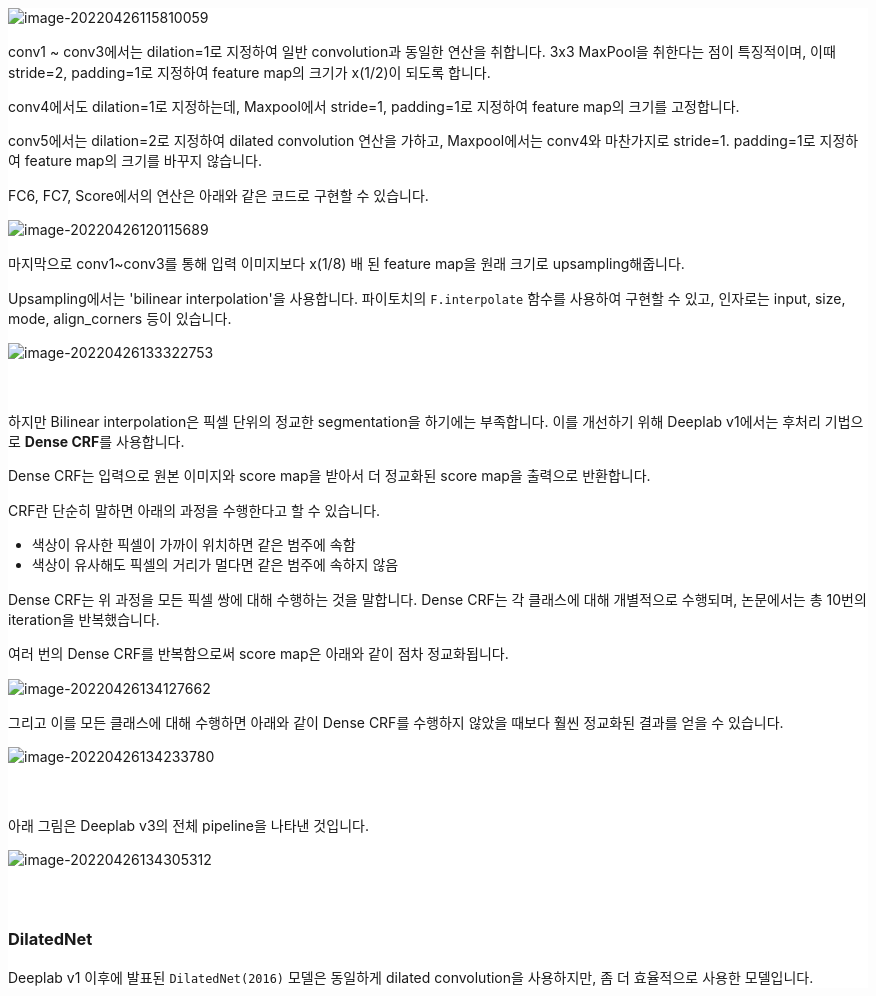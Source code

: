 ![image-20220426115810059](https://user-images.githubusercontent.com/70505378/165226507-7fc8478b-8c0b-4472-8347-bb54b26375db.png)

conv1 ~ conv3에서는 dilation=1로 지정하여 일반 convolution과 동일한 연산을 취합니다. 3x3 MaxPool을 취한다는 점이 특징적이며, 이때 stride=2, padding=1로 지정하여 feature map의 크기가 x(1/2)이 되도록 합니다. 

 conv4에서도 dilation=1로 지정하는데, Maxpool에서 stride=1, padding=1로 지정하여 feature map의 크기를 고정합니다. 

conv5에서는 dilation=2로 지정하여 dilated convolution 연산을 가하고, Maxpool에서는 conv4와 마찬가지로 stride=1. padding=1로 지정하여 feature map의 크기를 바꾸지 않습니다. 

FC6, FC7, Score에서의 연산은 아래와 같은 코드로 구현할 수 있습니다. 

![image-20220426120115689](https://user-images.githubusercontent.com/70505378/165226509-158ddf94-4102-474a-8276-5146d33782ce.png)

마지막으로 conv1~conv3를 통해 입력 이미지보다 x(1/8) 배 된 feature map을 원래 크기로 upsampling해줍니다. 

Upsampling에서는 'bilinear interpolation'을 사용합니다. 파이토치의 `F.interpolate` 함수를 사용하여 구현할 수 있고, 인자로는 input, size, mode, align_corners 등이 있습니다. 

![image-20220426133322753](https://user-images.githubusercontent.com/70505378/165226510-1f0a9540-f39f-4786-900c-957bcc8f9942.png)

<br>

하지만 Bilinear interpolation은 픽셀 단위의 정교한 segmentation을 하기에는 부족합니다. 이를 개선하기 위해 Deeplab v1에서는 후처리 기법으로 **Dense CRF**를 사용합니다. 

Dense CRF는 입력으로 원본 이미지와 score map을 받아서 더 정교화된 score map을 출력으로 반환합니다. 

CRF란 단순히 말하면 아래의 과정을 수행한다고 할 수 있습니다. 

* 색상이 유사한 픽셀이 가까이 위치하면 같은 범주에 속함
* 색상이 유사해도 픽셀의 거리가 멀다면 같은 범주에 속하지 않음

Dense CRF는 위 과정을 모든 픽셀 쌍에 대해 수행하는 것을 말합니다. Dense CRF는 각 클래스에 대해 개별적으로 수행되며, 논문에서는 총 10번의 iteration을 반복했습니다. 

여러 번의 Dense CRF를 반복함으로써 score map은 아래와 같이 점차 정교화됩니다. 

![image-20220426134127662](https://user-images.githubusercontent.com/70505378/165226439-f7dd2f78-6302-4a6c-811b-8a59235cae96.png)

그리고 이를 모든 클래스에 대해 수행하면 아래와 같이 Dense CRF를 수행하지 않았을 때보다 훨씬 정교화된 결과를 얻을 수 있습니다. 

![image-20220426134233780](https://user-images.githubusercontent.com/70505378/165226441-f56b9209-8433-48bb-b3cc-b2a92f3be7e8.png)

<br>

아래 그림은 Deeplab v3의 전체 pipeline을 나타낸 것입니다. 

![image-20220426134305312](https://user-images.githubusercontent.com/70505378/165226443-c9c0f212-c120-4c8c-9075-978607c7732d.png)





<br>

### DilatedNet

Deeplab v1 이후에 발표된 `DilatedNet(2016)` 모델은 동일하게 dilated convolution을 사용하지만, 좀 더 효율적으로 사용한 모델입니다. 
